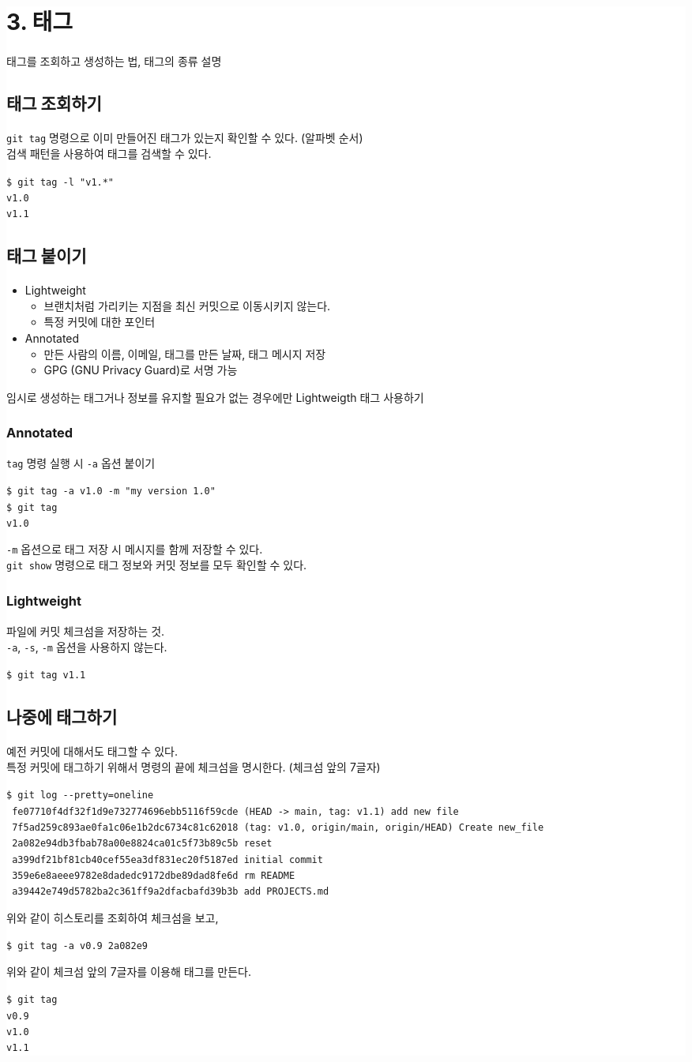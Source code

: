 # 3. 태그
태그를 조회하고 생성하는 법, 태그의 종류 설명

## 태그 조회하기
`git tag` 명령으로 이미 만들어진 태그가 있는지 확인할 수 있다. (알파벳 순서)   
검색 패턴을 사용하여 태그를 검색할 수 있다.
```shell
$ git tag -l "v1.*"
v1.0
v1.1
```

## 태그 붙이기
- Lightweight
  - 브랜치처럼 가리키는 지점을 최신 커밋으로 이동시키지 않는다.
  - 특정 커밋에 대한 포인터
- Annotated
  - 만든 사람의 이름, 이메일, 태그를 만든 날짜, 태그 메시지 저장
  - GPG (GNU Privacy Guard)로 서명 가능 

임시로 생성하는 태그거나 정보를 유지할 필요가 없는 경우에만 Lightweigth 태그 사용하기

### Annotated
`tag` 명령 실행 시 `-a` 옵션 붙이기
```shell
$ git tag -a v1.0 -m "my version 1.0"
$ git tag
v1.0
```
`-m` 옵션으로 태그 저장 시 메시지를 함께 저장할 수 있다.   
`git show` 명령으로 태그 정보와 커밋 정보를 모두 확인할 수 있다.

### Lightweight
파일에 커밋 체크섬을 저장하는 것.   
`-a`, `-s`, `-m` 옵션을 사용하지 않는다.
```shell
$ git tag v1.1
```

## 나중에 태그하기
예전 커밋에 대해서도 태그할 수 있다.   
특정 커밋에 태그하기 위해서 명령의 끝에 체크섬을 명시한다. (체크섬 앞의 7글자)
```shell
$ git log --pretty=oneline
 fe07710f4df32f1d9e732774696ebb5116f59cde (HEAD -> main, tag: v1.1) add new file
 7f5ad259c893ae0fa1c06e1b2dc6734c81c62018 (tag: v1.0, origin/main, origin/HEAD) Create new_file
 2a082e94db3fbab78a00e8824ca01c5f73b89c5b reset
 a399df21bf81cb40cef55ea3df831ec20f5187ed initial commit
 359e6e8aeee9782e8dadedc9172dbe89dad8fe6d rm README
 a39442e749d5782ba2c361ff9a2dfacbafd39b3b add PROJECTS.md
```
위와 같이 히스토리를 조회하여 체크섬을 보고,
```shell
$ git tag -a v0.9 2a082e9
```
위와 같이 체크섬 앞의 7글자를 이용해 태그를 만든다.
```shell
$ git tag
v0.9
v1.0
v1.1
```